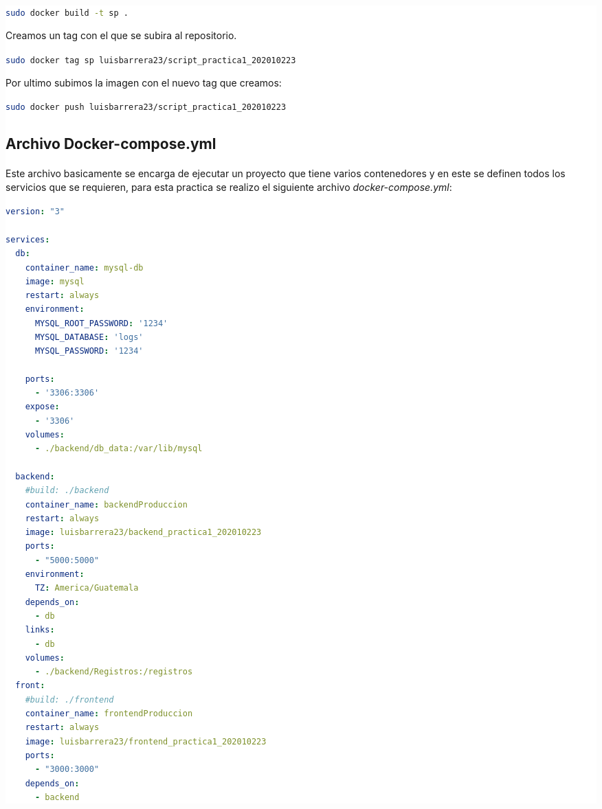 ```bash
sudo docker build -t sp .
``` 


Creamos un tag con el que se subira al repositorio. 

```bash
sudo docker tag sp luisbarrera23/script_practica1_202010223
``` 

Por ultimo subimos la imagen con el nuevo tag que creamos: 

```bash
sudo docker push luisbarrera23/script_practica1_202010223
``` 


## Archivo Docker-compose.yml

Este archivo basicamente se encarga de ejecutar un proyecto que tiene varios contenedores y en este se definen todos los servicios que se requieren, para esta practica se realizo el siguiente archivo *docker-compose.yml*: 

```yaml
version: "3"

services:
  db:
    container_name: mysql-db
    image: mysql
    restart: always
    environment:
      MYSQL_ROOT_PASSWORD: '1234'
      MYSQL_DATABASE: 'logs'
      MYSQL_PASSWORD: '1234'
      
    ports:
      - '3306:3306'
    expose:
      - '3306'
    volumes:
      - ./backend/db_data:/var/lib/mysql

  backend:
    #build: ./backend
    container_name: backendProduccion
    restart: always
    image: luisbarrera23/backend_practica1_202010223
    ports:
      - "5000:5000"
    environment:
      TZ: America/Guatemala
    depends_on:
      - db
    links: 
      - db
    volumes:
      - ./backend/Registros:/registros
  front:
    #build: ./frontend
    container_name: frontendProduccion
    restart: always
    image: luisbarrera23/frontend_practica1_202010223
    ports:
      - "3000:3000"
    depends_on:
      - backend
```